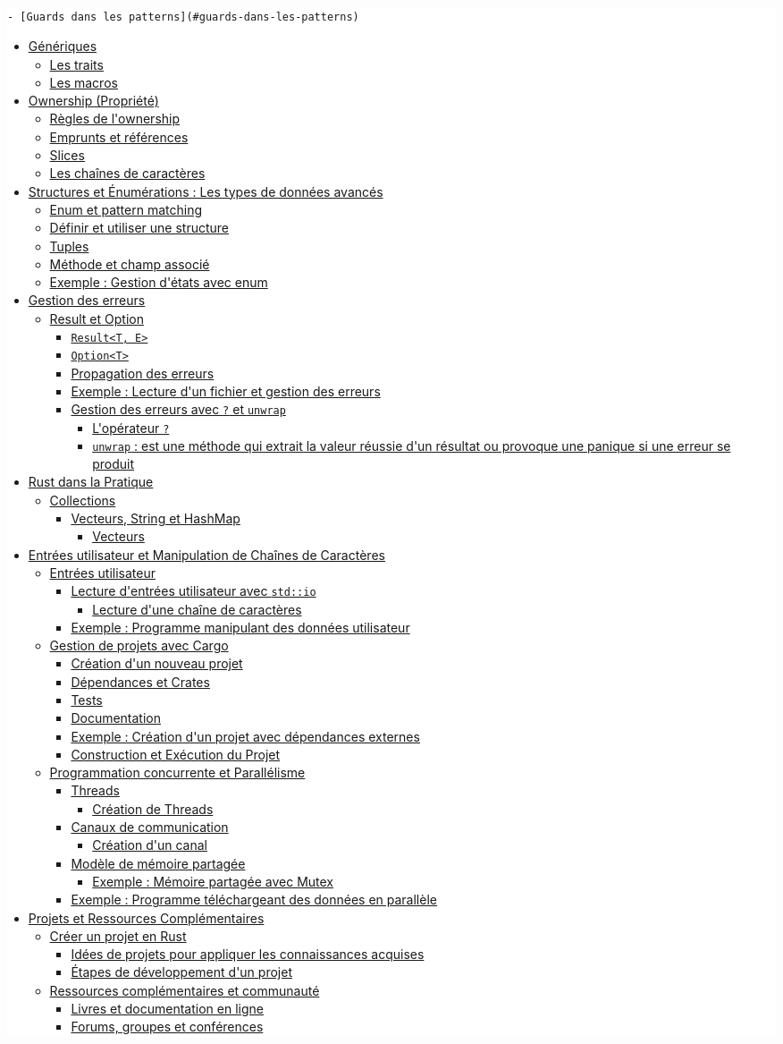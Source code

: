     - [Guards dans les patterns](#guards-dans-les-patterns)
  - [Génériques](#génériques)
    - [Les traits](#les-traits)
    - [Les macros](#les-macros)
  - [Ownership (Propriété)](#ownership-propriété)
    - [Règles de l'ownership](#règles-de-lownership)
    - [Emprunts et références](#emprunts-et-références)
    - [Slices](#slices)
    - [Les chaînes de caractères](#les-chaînes-de-caractères)
  - [Structures et Énumérations : Les types de données avancés](#structures-et-énumérations--les-types-de-données-avancés)
    - [Enum et pattern matching](#enum-et-pattern-matching)
    - [Définir et utiliser une structure](#définir-et-utiliser-une-structure)
    - [Tuples](#tuples)
    - [Méthode et champ associé](#méthode-et-champ-associé)
    - [Exemple : Gestion d'états avec enum](#exemple--gestion-détats-avec-enum)
- [Gestion des erreurs](#gestion-des-erreurs)
  - [Result et Option](#result-et-option)
    - [`Result<T, E>`](#resultt-e)
    - [`Option<T>`](#optiont)
    - [Propagation des erreurs](#propagation-des-erreurs)
    - [Exemple : Lecture d'un fichier et gestion des erreurs](#exemple--lecture-dun-fichier-et-gestion-des-erreurs)
    - [Gestion des erreurs avec `?` et `unwrap`](#gestion-des-erreurs-avec--et-unwrap)
      - [L'opérateur `?`](#lopérateur-)
      - [`unwrap` : est une méthode qui extrait la valeur réussie d'un résultat ou provoque une panique si une erreur se produit](#unwrap--est-une-méthode-qui-extrait-la-valeur-réussie-dun-résultat-ou-provoque-une-panique-si-une-erreur-se-produit)
- [Rust dans la Pratique](#rust-dans-la-pratique)
  - [Collections](#collections)
    - [Vecteurs, String et HashMap](#vecteurs-string-et-hashmap)
      - [Vecteurs](#vecteurs)
- [Entrées utilisateur et Manipulation de Chaînes de Caractères](#entrées-utilisateur-et-manipulation-de-chaînes-de-caractères)
  - [Entrées utilisateur](#entrées-utilisateur)
    - [Lecture d'entrées utilisateur avec `std::io`](#lecture-dentrées-utilisateur-avec-stdio)
      - [Lecture d'une chaîne de caractères](#lecture-dune-chaîne-de-caractères)
    - [Exemple : Programme manipulant des données utilisateur](#exemple--programme-manipulant-des-données-utilisateur)
  - [Gestion de projets avec Cargo](#gestion-de-projets-avec-cargo)
    - [Création d'un nouveau projet](#création-dun-nouveau-projet)
    - [Dépendances et Crates](#dépendances-et-crates)
    - [Tests](#tests)
    - [Documentation](#documentation)
    - [Exemple : Création d'un projet avec dépendances externes](#exemple--création-dun-projet-avec-dépendances-externes)
    - [Construction et Exécution du Projet](#construction-et-exécution-du-projet)
  - [Programmation concurrente et Parallélisme](#programmation-concurrente-et-parallélisme)
    - [Threads](#threads)
      - [Création de Threads](#création-de-threads)
    - [Canaux de communication](#canaux-de-communication)
      - [Création d'un canal](#création-dun-canal)
    - [Modèle de mémoire partagée](#modèle-de-mémoire-partagée)
      - [Exemple : Mémoire partagée avec Mutex](#exemple--mémoire-partagée-avec-mutex)
    - [Exemple : Programme téléchargeant des données en parallèle](#exemple--programme-téléchargeant-des-données-en-parallèle)
- [Projets et Ressources Complémentaires](#projets-et-ressources-complémentaires)
  - [Créer un projet en Rust](#créer-un-projet-en-rust)
    - [Idées de projets pour appliquer les connaissances acquises](#idées-de-projets-pour-appliquer-les-connaissances-acquises)
    - [Étapes de développement d'un projet](#étapes-de-développement-dun-projet)
  - [Ressources complémentaires et communauté](#ressources-complémentaires-et-communauté)
    - [Livres et documentation en ligne](#livres-et-documentation-en-ligne)
    - [Forums, groupes et conférences](#forums-groupes-et-conférences)